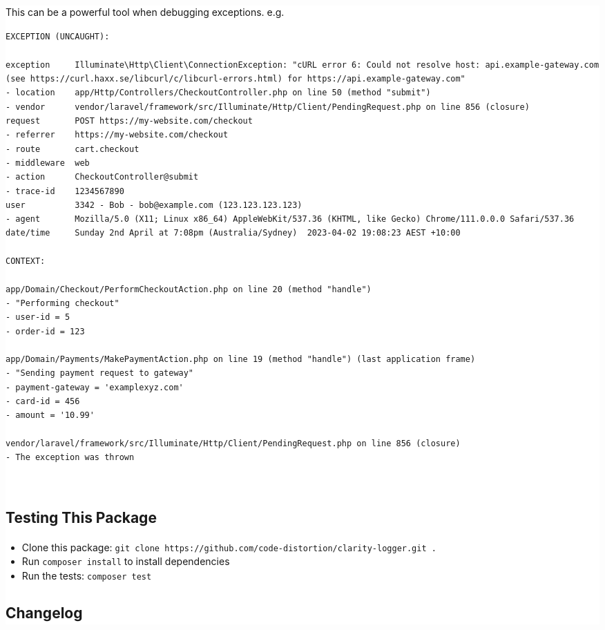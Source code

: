 This can be a powerful tool when debugging exceptions. e.g.

```
EXCEPTION (UNCAUGHT):

exception     Illuminate\Http\Client\ConnectionException: "cURL error 6: Could not resolve host: api.example-gateway.com (see https://curl.haxx.se/libcurl/c/libcurl-errors.html) for https://api.example-gateway.com"
- location    app/Http/Controllers/CheckoutController.php on line 50 (method "submit")
- vendor      vendor/laravel/framework/src/Illuminate/Http/Client/PendingRequest.php on line 856 (closure)
request       POST https://my-website.com/checkout
- referrer    https://my-website.com/checkout
- route       cart.checkout
- middleware  web
- action      CheckoutController@submit
- trace-id    1234567890
user          3342 - Bob - bob@example.com (123.123.123.123)
- agent       Mozilla/5.0 (X11; Linux x86_64) AppleWebKit/537.36 (KHTML, like Gecko) Chrome/111.0.0.0 Safari/537.36
date/time     Sunday 2nd April at 7:08pm (Australia/Sydney)  2023-04-02 19:08:23 AEST +10:00

CONTEXT:

app/Domain/Checkout/PerformCheckoutAction.php on line 20 (method "handle")
- "Performing checkout"
- user-id = 5
- order-id = 123

app/Domain/Payments/MakePaymentAction.php on line 19 (method "handle") (last application frame)
- "Sending payment request to gateway"
- payment-gateway = 'examplexyz.com'
- card-id = 456
- amount = '10.99'

vendor/laravel/framework/src/Illuminate/Http/Client/PendingRequest.php on line 856 (closure)
- The exception was thrown
```



<br />



## Testing This Package

- Clone this package: `git clone https://github.com/code-distortion/clarity-logger.git .`
- Run `composer install` to install dependencies
- Run the tests: `composer test`



## Changelog
